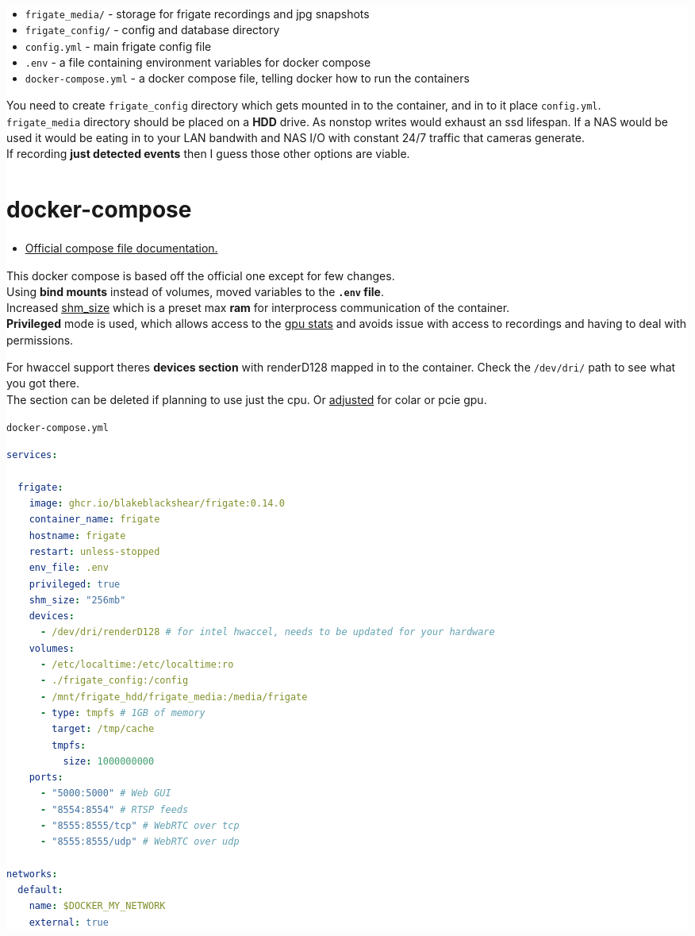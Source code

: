 * `frigate_media/` - storage for frigate recordings and jpg snapshots
* `frigate_config/` - config and database directory
* `config.yml` - main frigate config file
* `.env` - a file containing environment variables for docker compose
* `docker-compose.yml` - a docker compose file, telling docker how to run the containers

You need to create `frigate_config` directory which gets mounted in to the container,
and in to it place `config.yml`.</br>
`frigate_media` directory should be placed on a **HDD** drive. As nonstop writes
would exhaust an ssd lifespan. If a NAS would be used it would be eating
in to your LAN bandwith and NAS I/O with constant 24/7 traffic that cameras generate.<br>
If recording **just detected events** then I guess those other options are viable.

# docker-compose

* [Official compose file documentation.](https://docs.frigate.video/frigate/installation/#docker)

This docker compose is based off the official one except for few changes.<br>
Using **bind mounts** instead of volumes, moved variables to the **`.env` file**.<br>
Increased [shm_size](https://docs.frigate.video/frigate/installation/#calculating-required-shm-size)
which is a preset max **ram** for interprocess communication of the container.<br>
**Privileged** mode is used, which allows access to the
[gpu stats](https://docs.frigate.video/configuration/hardware_acceleration/#configuring-intel-gpu-stats-in-docker)
and avoids issue with access to recordings and having to deal with permissions.

For hwaccel support theres **devices section** with renderD128 mapped in to the container.
Check the `/dev/dri/` path to see what you got there.<br>
The section can be deleted if planning to use just the cpu.
Or [adjusted](https://docs.frigate.video/frigate/installation/#docker) for colar or pcie gpu.

`docker-compose.yml`
```yml
services:

  frigate:
    image: ghcr.io/blakeblackshear/frigate:0.14.0
    container_name: frigate
    hostname: frigate
    restart: unless-stopped
    env_file: .env
    privileged: true
    shm_size: "256mb"
    devices:
      - /dev/dri/renderD128 # for intel hwaccel, needs to be updated for your hardware
    volumes:
      - /etc/localtime:/etc/localtime:ro
      - ./frigate_config:/config
      - /mnt/frigate_hdd/frigate_media:/media/frigate
      - type: tmpfs # 1GB of memory
        target: /tmp/cache
        tmpfs:
          size: 1000000000
    ports:
      - "5000:5000" # Web GUI
      - "8554:8554" # RTSP feeds
      - "8555:8555/tcp" # WebRTC over tcp
      - "8555:8555/udp" # WebRTC over udp

networks:
  default:
    name: $DOCKER_MY_NETWORK
    external: true
```